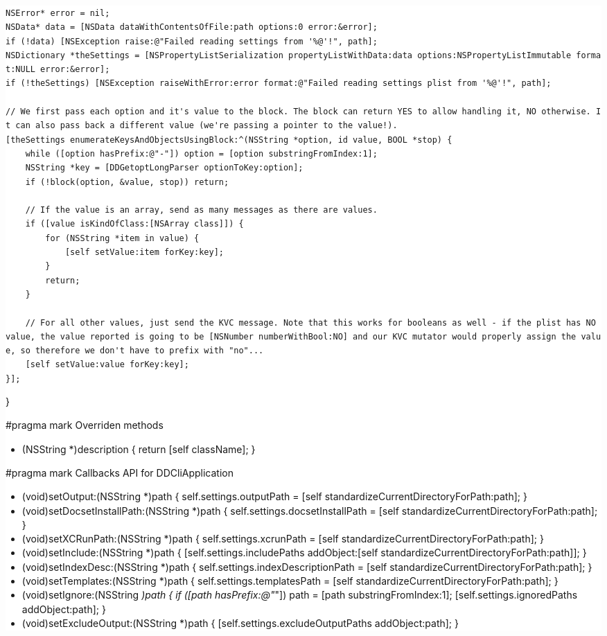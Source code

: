 	NSError* error = nil;
	NSData* data = [NSData dataWithContentsOfFile:path options:0 error:&error];
	if (!data) [NSException raise:@"Failed reading settings from '%@'!", path];
	NSDictionary *theSettings = [NSPropertyListSerialization propertyListWithData:data options:NSPropertyListImmutable format:NULL error:&error];
	if (!theSettings) [NSException raiseWithError:error format:@"Failed reading settings plist from '%@'!", path];
	
	// We first pass each option and it's value to the block. The block can return YES to allow handling it, NO otherwise. It can also pass back a different value (we're passing a pointer to the value!).
	[theSettings enumerateKeysAndObjectsUsingBlock:^(NSString *option, id value, BOOL *stop) {
		while ([option hasPrefix:@"-"]) option = [option substringFromIndex:1];
		NSString *key = [DDGetoptLongParser optionToKey:option];
		if (!block(option, &value, stop)) return;

		// If the value is an array, send as many messages as there are values.
		if ([value isKindOfClass:[NSArray class]]) {
			for (NSString *item in value) {
				[self setValue:item forKey:key];
			}
			return;
		}
		
		// For all other values, just send the KVC message. Note that this works for booleans as well - if the plist has NO value, the value reported is going to be [NSNumber numberWithBool:NO] and our KVC mutator would properly assign the value, so therefore we don't have to prefix with "no"...
		[self setValue:value forKey:key];
	}];
}

#pragma mark Overriden methods

- (NSString *)description {
	return [self className];
}

#pragma mark Callbacks API for DDCliApplication

- (void)setOutput:(NSString *)path { self.settings.outputPath = [self standardizeCurrentDirectoryForPath:path]; }
- (void)setDocsetInstallPath:(NSString *)path { self.settings.docsetInstallPath = [self standardizeCurrentDirectoryForPath:path]; }
- (void)setXCRunPath:(NSString *)path { self.settings.xcrunPath = [self standardizeCurrentDirectoryForPath:path]; }
- (void)setInclude:(NSString *)path { [self.settings.includePaths addObject:[self standardizeCurrentDirectoryForPath:path]]; }
- (void)setIndexDesc:(NSString *)path { self.settings.indexDescriptionPath = [self standardizeCurrentDirectoryForPath:path]; }
- (void)setTemplates:(NSString *)path { self.settings.templatesPath = [self standardizeCurrentDirectoryForPath:path]; }
- (void)setIgnore:(NSString *)path {
	if ([path hasPrefix:@"*"]) path = [path substringFromIndex:1];
	[self.settings.ignoredPaths addObject:path];
}
- (void)setExcludeOutput:(NSString *)path {
	[self.settings.excludeOutputPaths addObject:path];
}
